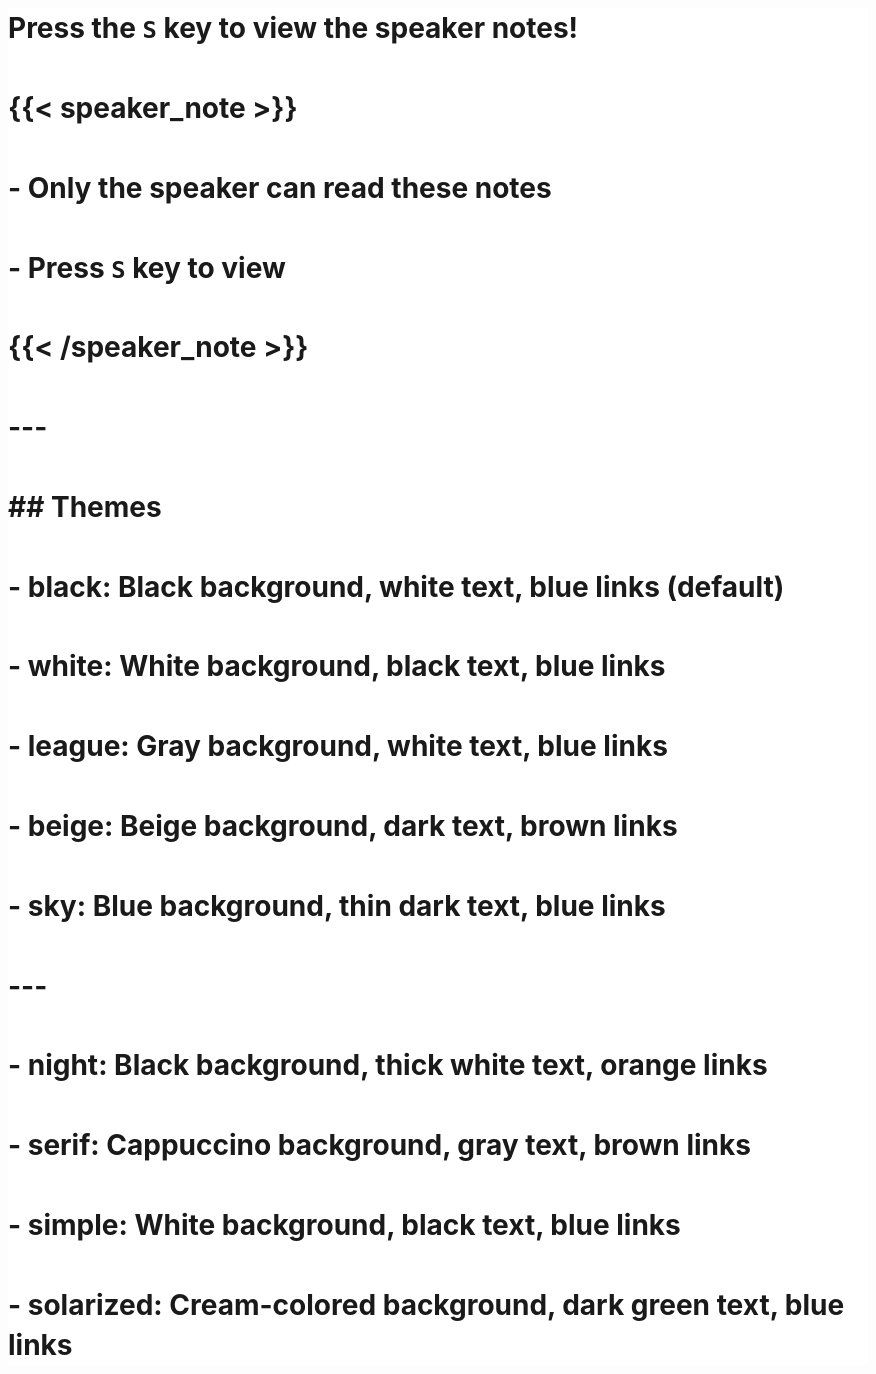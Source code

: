 # Press the `S` key to view the speaker notes!

# {{< speaker_note >}}

# - Only the speaker can read these notes
# - Press `S` key to view
#   {{< /speaker_note >}}

# ---

# ## Themes

# - black: Black background, white text, blue links (default)
# - white: White background, black text, blue links
# - league: Gray background, white text, blue links
# - beige: Beige background, dark text, brown links
# - sky: Blue background, thin dark text, blue links

# ---

# - night: Black background, thick white text, orange links
# - serif: Cappuccino background, gray text, brown links
# - simple: White background, black text, blue links
# - solarized: Cream-colored background, dark green text, blue links
